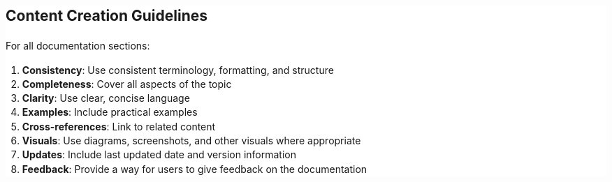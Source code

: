 ## Content Creation Guidelines

For all documentation sections:

1. **Consistency**: Use consistent terminology, formatting, and structure
2. **Completeness**: Cover all aspects of the topic
3. **Clarity**: Use clear, concise language
4. **Examples**: Include practical examples
5. **Cross-references**: Link to related content
6. **Visuals**: Use diagrams, screenshots, and other visuals where appropriate
7. **Updates**: Include last updated date and version information
8. **Feedback**: Provide a way for users to give feedback on the documentation